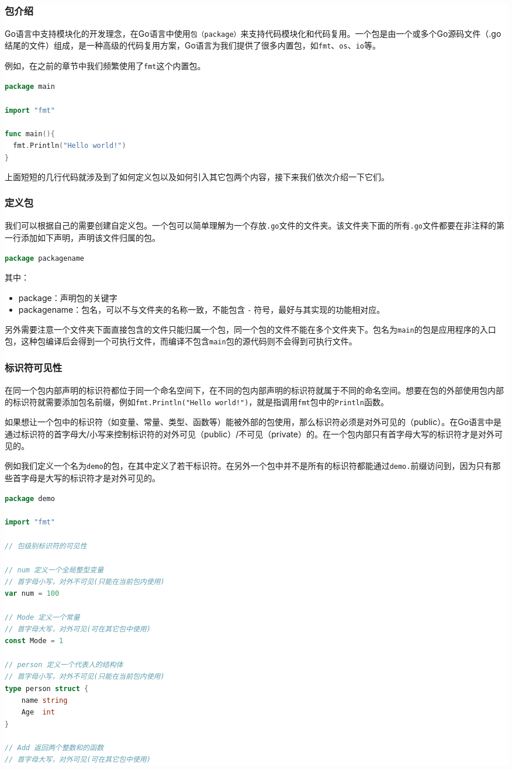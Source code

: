 ### 包介绍

Go语言中支持模块化的开发理念，在Go语言中使用`包（package）`来支持代码模块化和代码复用。一个包是由一个或多个Go源码文件（.go结尾的文件）组成，是一种高级的代码复用方案，Go语言为我们提供了很多内置包，如`fmt`、`os`、`io`等。

例如，在之前的章节中我们频繁使用了`fmt`这个内置包。

```go
package main

import "fmt"

func main(){
  fmt.Println("Hello world!")
}
```

上面短短的几行代码就涉及到了如何定义包以及如何引入其它包两个内容，接下来我们依次介绍一下它们。

### 定义包

我们可以根据自己的需要创建自定义包。一个包可以简单理解为一个存放`.go`文件的文件夹。该文件夹下面的所有`.go`文件都要在非注释的第一行添加如下声明，声明该文件归属的包。

```go
package packagename
```

其中：

- package：声明包的关键字
- packagename：包名，可以不与文件夹的名称一致，不能包含 `-` 符号，最好与其实现的功能相对应。

另外需要注意一个文件夹下面直接包含的文件只能归属一个包，同一个包的文件不能在多个文件夹下。包名为`main`的包是应用程序的入口包，这种包编译后会得到一个可执行文件，而编译不包含`main`包的源代码则不会得到可执行文件。

### 标识符可见性

在同一个包内部声明的标识符都位于同一个命名空间下，在不同的包内部声明的标识符就属于不同的命名空间。想要在包的外部使用包内部的标识符就需要添加包名前缀，例如`fmt.Println("Hello world!")`，就是指调用`fmt`包中的`Println`函数。

如果想让一个包中的标识符（如变量、常量、类型、函数等）能被外部的包使用，那么标识符必须是对外可见的（public）。在Go语言中是通过标识符的首字母大/小写来控制标识符的对外可见（public）/不可见（private）的。在一个包内部只有首字母大写的标识符才是对外可见的。

例如我们定义一个名为`demo`的包，在其中定义了若干标识符。在另外一个包中并不是所有的标识符都能通过`demo.`前缀访问到，因为只有那些首字母是大写的标识符才是对外可见的。

```go
package demo

import "fmt"

// 包级别标识符的可见性

// num 定义一个全局整型变量
// 首字母小写，对外不可见(只能在当前包内使用)
var num = 100

// Mode 定义一个常量
// 首字母大写，对外可见(可在其它包中使用)
const Mode = 1

// person 定义一个代表人的结构体
// 首字母小写，对外不可见(只能在当前包内使用)
type person struct {
	name string
	Age  int
}

// Add 返回两个整数和的函数
// 首字母大写，对外可见(可在其它包中使用)
```